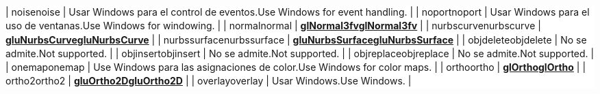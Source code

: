 | <span data-ttu-id="64115-518">noise</span><span class="sxs-lookup"><span data-stu-id="64115-518">noise</span></span>            | <span data-ttu-id="64115-519">Usar Windows para el control de eventos.</span><span class="sxs-lookup"><span data-stu-id="64115-519">Use Windows for event handling.</span></span>                                                                                                                                                                                                 |
| <span data-ttu-id="64115-520">noport</span><span class="sxs-lookup"><span data-stu-id="64115-520">noport</span></span>           | <span data-ttu-id="64115-521">Usar Windows para el uso de ventanas.</span><span class="sxs-lookup"><span data-stu-id="64115-521">Use Windows for windowing.</span></span>                                                                                                                                                                                                      |
| <span data-ttu-id="64115-522">normal</span><span class="sxs-lookup"><span data-stu-id="64115-522">normal</span></span>           | [<span data-ttu-id="64115-523">**glNormal3fv**</span><span class="sxs-lookup"><span data-stu-id="64115-523">**glNormal3fv**</span></span>](glnormal-functions.md)                                                                                                                                                                                       |
| <span data-ttu-id="64115-524">nurbscurve</span><span class="sxs-lookup"><span data-stu-id="64115-524">nurbscurve</span></span>       | [<span data-ttu-id="64115-525">**gluNurbsCurve**</span><span class="sxs-lookup"><span data-stu-id="64115-525">**gluNurbsCurve**</span></span>](glunurbscurve.md)                                                                                                                                                                                          |
| <span data-ttu-id="64115-526">nurbssurface</span><span class="sxs-lookup"><span data-stu-id="64115-526">nurbssurface</span></span>     | [<span data-ttu-id="64115-527">**gluNurbsSurface**</span><span class="sxs-lookup"><span data-stu-id="64115-527">**gluNurbsSurface**</span></span>](glunurbssurface.md)                                                                                                                                                                                      |
| <span data-ttu-id="64115-528">objdelete</span><span class="sxs-lookup"><span data-stu-id="64115-528">objdelete</span></span>        | <span data-ttu-id="64115-529">No se admite.</span><span class="sxs-lookup"><span data-stu-id="64115-529">Not supported.</span></span>                                                                                                                                                                                                                  |
| <span data-ttu-id="64115-530">objinsert</span><span class="sxs-lookup"><span data-stu-id="64115-530">objinsert</span></span>        | <span data-ttu-id="64115-531">No se admite.</span><span class="sxs-lookup"><span data-stu-id="64115-531">Not supported.</span></span>                                                                                                                                                                                                                  |
| <span data-ttu-id="64115-532">objreplace</span><span class="sxs-lookup"><span data-stu-id="64115-532">objreplace</span></span>       | <span data-ttu-id="64115-533">No se admite.</span><span class="sxs-lookup"><span data-stu-id="64115-533">Not supported.</span></span>                                                                                                                                                                                                                  |
| <span data-ttu-id="64115-534">onemap</span><span class="sxs-lookup"><span data-stu-id="64115-534">onemap</span></span>           | <span data-ttu-id="64115-535">Use Windows para las asignaciones de color.</span><span class="sxs-lookup"><span data-stu-id="64115-535">Use Windows for color maps.</span></span>                                                                                                                                                                                                     |
| <span data-ttu-id="64115-536">ortho</span><span class="sxs-lookup"><span data-stu-id="64115-536">ortho</span></span>            | [<span data-ttu-id="64115-537">**glOrtho**</span><span class="sxs-lookup"><span data-stu-id="64115-537">**glOrtho**</span></span>](glortho.md)                                                                                                                                                                                                      |
| <span data-ttu-id="64115-538">ortho2</span><span class="sxs-lookup"><span data-stu-id="64115-538">ortho2</span></span>           | [<span data-ttu-id="64115-539">**gluOrtho2D**</span><span class="sxs-lookup"><span data-stu-id="64115-539">**gluOrtho2D**</span></span>](gluortho2d.md)                                                                                                                                                                                                |
| <span data-ttu-id="64115-540">overlay</span><span class="sxs-lookup"><span data-stu-id="64115-540">overlay</span></span>          | <span data-ttu-id="64115-541">Usar Windows.</span><span class="sxs-lookup"><span data-stu-id="64115-541">Use Windows.</span></span>                                                                                                                                                                                                                    |
